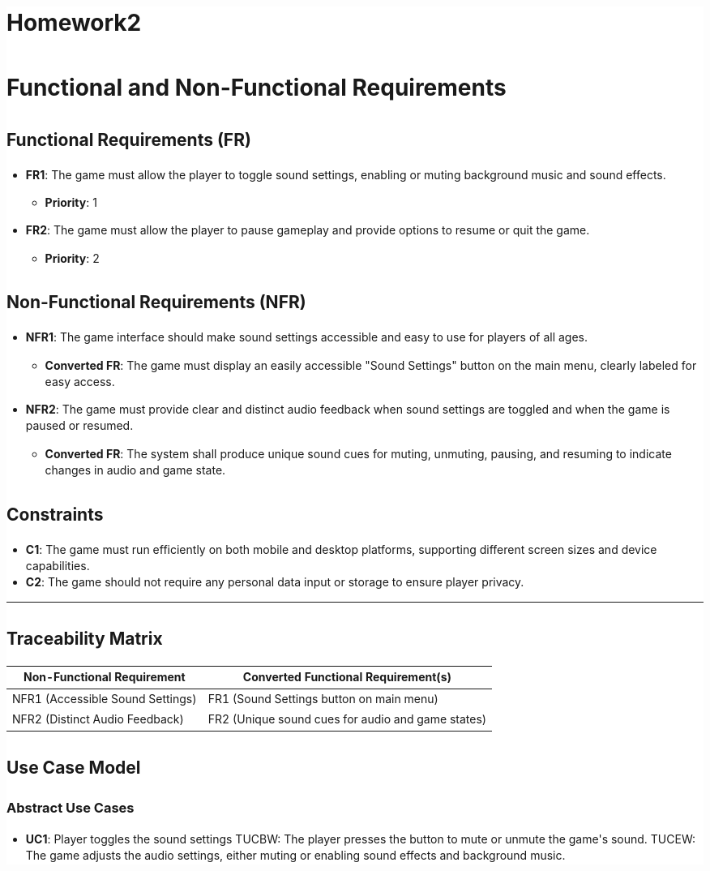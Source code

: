 # Homework2
# Functional and Non-Functional Requirements

## Functional Requirements (FR)
- **FR1**: The game must allow the player to toggle sound settings, enabling or muting background music and sound effects.
  - **Priority**: 1

- **FR2**: The game must allow the player to pause gameplay and provide options to resume or quit the game.
  - **Priority**: 2

## Non-Functional Requirements (NFR)
- **NFR1**: The game interface should make sound settings accessible and easy to use for players of all ages.
  - **Converted FR**: The game must display an easily accessible "Sound Settings" button on the main menu, clearly labeled for easy access.
  
- **NFR2**: The game must provide clear and distinct audio feedback when sound settings are toggled and when the game is paused or resumed.
  - **Converted FR**: The system shall produce unique sound cues for muting, unmuting, pausing, and resuming to indicate changes in audio and game state.

## Constraints
- **C1**: The game must run efficiently on both mobile and desktop platforms, supporting different screen sizes and device capabilities.
- **C2**: The game should not require any personal data input or storage to ensure player privacy.

---

## Traceability Matrix

| Non-Functional Requirement | Converted Functional Requirement(s)   |
|----------------------------|---------------------------------------|
| NFR1 (Accessible Sound Settings)     | FR1 (Sound Settings button on main menu)      |
| NFR2 (Distinct Audio Feedback)       | FR2 (Unique sound cues for audio and game states) |


## Use Case Model

### Abstract Use Cases
- **UC1**: Player toggles the sound settings
TUCBW: The player presses the button to mute or unmute the game's sound.
TUCEW: The game adjusts the audio settings, either muting or enabling sound effects and background music.
